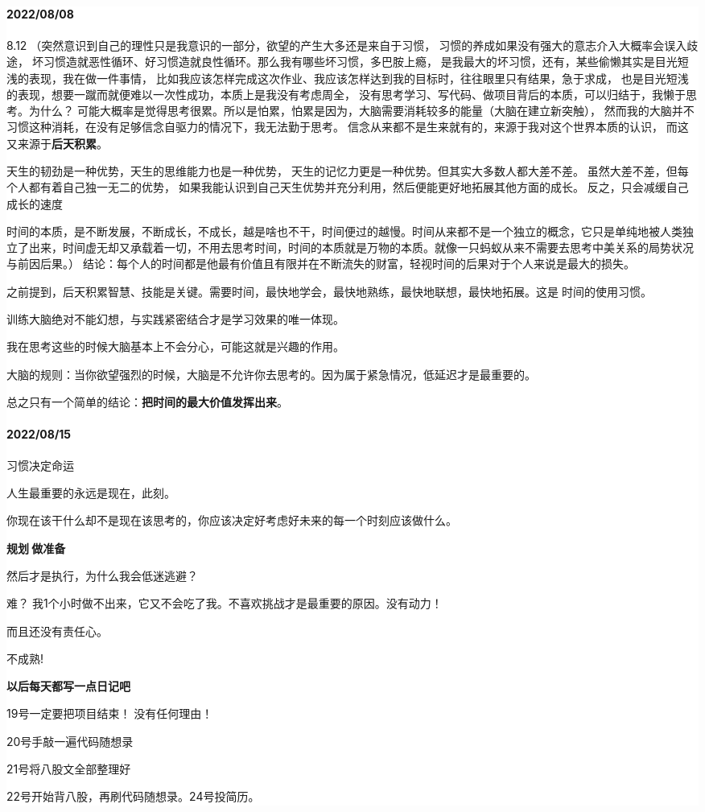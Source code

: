 
#### 2022/08/08
8.12 （突然意识到自己的理性只是我意识的一部分，欲望的产生大多还是来自于习惯，
习惯的养成如果没有强大的意志介入大概率会误入歧途，
坏习惯造就恶性循环、好习惯造就良性循环。那么我有哪些坏习惯，多巴胺上瘾，
是我最大的坏习惯，还有，某些偷懒其实是目光短浅的表现，我在做一件事情，
比如我应该怎样完成这次作业、我应该怎样达到我的目标时，往往眼里只有结果，急于求成，
也是目光短浅的表现，想要一蹴而就便难以一次性成功，本质上是我没有考虑周全，
没有思考学习、写代码、做项目背后的本质，可以归结于，我懒于思考。为什么？
可能大概率是觉得思考很累。所以是怕累，怕累是因为，大脑需要消耗较多的能量（大脑在建立新突触），
然而我的大脑并不习惯这种消耗，在没有足够信念自驱力的情况下，我无法勤于思考。
信念从来都不是生来就有的，来源于我对这个世界本质的认识，
而这又来源于**后天积累**。

天生的韧劲是一种优势，天生的思维能力也是一种优势，
天生的记忆力更是一种优势。但其实大多数人都大差不差。
虽然大差不差，但每个人都有着自己独一无二的优势，
如果我能认识到自己天生优势并充分利用，然后便能更好地拓展其他方面的成长。
反之，只会减缓自己成长的速度

时间的本质，是不断发展，不断成长，不成长，越是啥也不干，时间便过的越慢。时间从来都不是一个独立的概念，它只是单纯地被人类独立了出来，时间虚无却又承载着一切，不用去思考时间，时间的本质就是万物的本质。就像一只蚂蚁从来不需要去思考中美关系的局势状况与前因后果。）
结论：每个人的时间都是他最有价值且有限并在不断流失的财富，轻视时间的后果对于个人来说是最大的损失。

之前提到，后天积累智慧、技能是关键。需要时间，最快地学会，最快地熟练，最快地联想，最快地拓展。这是 时间的使用习惯。

训练大脑绝对不能幻想，与实践紧密结合才是学习效果的唯一体现。

我在思考这些的时候大脑基本上不会分心，可能这就是兴趣的作用。

大脑的规则：当你欲望强烈的时候，大脑是不允许你去思考的。因为属于紧急情况，低延迟才是最重要的。

总之只有一个简单的结论：**把时间的最大价值发挥出来**。

#### 2022/08/15
习惯决定命运

人生最重要的永远是现在，此刻。

你现在该干什么却不是现在该思考的，你应该决定好考虑好未来的每一个时刻应该做什么。

**规划 做准备**

然后才是执行，为什么我会低迷逃避？

难？ 我1个小时做不出来，它又不会吃了我。不喜欢挑战才是最重要的原因。没有动力！

而且还没有责任心。

不成熟!

**以后每天都写一点日记吧**

19号一定要把项目结束！ 没有任何理由！

20号手敲一遍代码随想录

21号将八股文全部整理好

22号开始背八股，再刷代码随想录。24号投简历。
